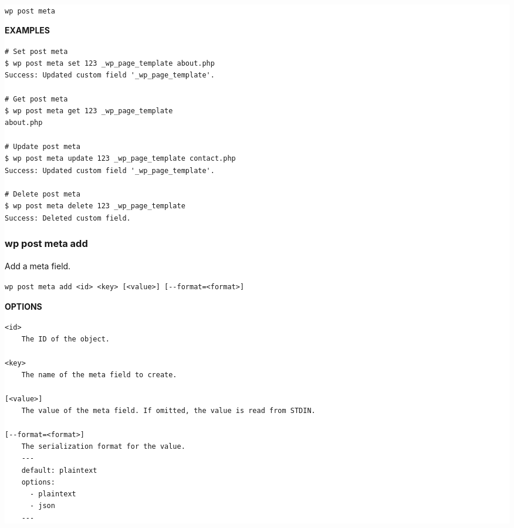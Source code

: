 ~~~
wp post meta
~~~

**EXAMPLES**

    # Set post meta
    $ wp post meta set 123 _wp_page_template about.php
    Success: Updated custom field '_wp_page_template'.

    # Get post meta
    $ wp post meta get 123 _wp_page_template
    about.php

    # Update post meta
    $ wp post meta update 123 _wp_page_template contact.php
    Success: Updated custom field '_wp_page_template'.

    # Delete post meta
    $ wp post meta delete 123 _wp_page_template
    Success: Deleted custom field.





### wp post meta add

Add a meta field.

~~~
wp post meta add <id> <key> [<value>] [--format=<format>]
~~~

**OPTIONS**

	<id>
		The ID of the object.

	<key>
		The name of the meta field to create.

	[<value>]
		The value of the meta field. If omitted, the value is read from STDIN.

	[--format=<format>]
		The serialization format for the value.
		---
		default: plaintext
		options:
		  - plaintext
		  - json
		---

